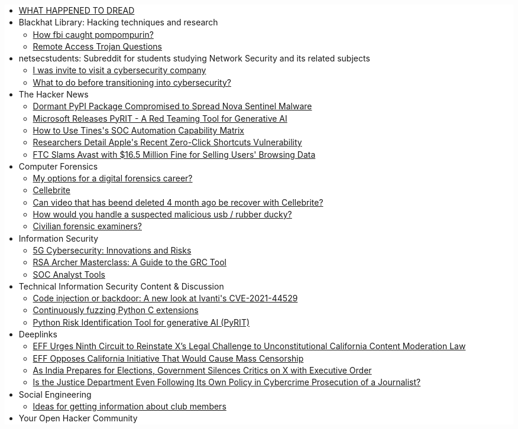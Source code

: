   - [WHAT HAPPENED TO DREAD](https://www.reddit.com/r/deepweb/comments/1aye8vb/what_happened_to_dread/)
- Blackhat Library: Hacking techniques and research
  - [How fbi caught pompompurin?](https://www.reddit.com/r/blackhat/comments/1ay4yll/how_fbi_caught_pompompurin/)
  - [Remote Access Trojan Questions](https://www.reddit.com/r/blackhat/comments/1axnnzf/remote_access_trojan_questions/)
- netsecstudents: Subreddit for students studying Network Security and its related subjects
  - [I was invite to visit a cybersecurity company](https://www.reddit.com/r/netsecstudents/comments/1axqgjd/i_was_invite_to_visit_a_cybersecurity_company/)
  - [What to do before transitioning into cybersecurity?](https://www.reddit.com/r/netsecstudents/comments/1ay0dlt/what_to_do_before_transitioning_into_cybersecurity/)
- The Hacker News
  - [Dormant PyPI Package Compromised to Spread Nova Sentinel Malware](https://thehackernews.com/2024/02/dormant-pypi-package-compromised-to.html)
  - [Microsoft Releases PyRIT - A Red Teaming Tool for Generative AI](https://thehackernews.com/2024/02/microsoft-releases-pyrit-red-teaming.html)
  - [How to Use Tines's SOC Automation Capability Matrix](https://thehackernews.com/2024/02/how-to-use-tiness-soc-automation.html)
  - [Researchers Detail Apple's Recent Zero-Click Shortcuts Vulnerability](https://thehackernews.com/2024/02/researchers-detail-apples-recent-zero.html)
  - [FTC Slams Avast with $16.5 Million Fine for Selling Users' Browsing Data](https://thehackernews.com/2024/02/ftc-slams-avast-with-165-million-fine.html)
- Computer Forensics
  - [My options for a digital forensics career?](https://www.reddit.com/r/computerforensics/comments/1ay1qg8/my_options_for_a_digital_forensics_career/)
  - [Cellebrite](https://www.reddit.com/r/computerforensics/comments/1axz69x/cellebrite/)
  - [Can video that has beend deleted 4 month ago be recover with Cellebrite?](https://www.reddit.com/r/computerforensics/comments/1ay810s/can_video_that_has_beend_deleted_4_month_ago_be/)
  - [How would you handle a suspected malicious usb / rubber ducky?](https://www.reddit.com/r/computerforensics/comments/1axu0ri/how_would_you_handle_a_suspected_malicious_usb/)
  - [Civilian forensic examiners?](https://www.reddit.com/r/computerforensics/comments/1axovk5/civilian_forensic_examiners/)
- Information Security
  - [5G Cybersecurity: Innovations and Risks](https://www.reddit.com/r/Information_Security/comments/1axy620/5g_cybersecurity_innovations_and_risks/)
  - [RSA Archer Masterclass: A Guide to the GRC Tool](https://www.reddit.com/r/Information_Security/comments/1axxc2o/rsa_archer_masterclass_a_guide_to_the_grc_tool/)
  - [SOC Analyst Tools](https://www.reddit.com/r/Information_Security/comments/1axwg8x/soc_analyst_tools/)
- Technical Information Security Content & Discussion
  - [Code injection or backdoor: A new look at Ivanti's CVE-2021-44529](https://www.reddit.com/r/netsec/comments/1axyni7/code_injection_or_backdoor_a_new_look_at_ivantis/)
  - [Continuously fuzzing Python C extensions](https://www.reddit.com/r/netsec/comments/1ay3h50/continuously_fuzzing_python_c_extensions/)
  - [Python Risk Identification Tool for generative AI (PyRIT)](https://www.reddit.com/r/netsec/comments/1axphwj/python_risk_identification_tool_for_generative_ai/)
- Deeplinks
  - [EFF Urges Ninth Circuit to Reinstate X’s Legal Challenge to Unconstitutional California Content Moderation Law](https://www.eff.org/deeplinks/2024/02/eff-urges-ninth-circuit-reinstate-xs-legal-challenge-unconstitutional-california)
  - [EFF Opposes California Initiative That Would Cause Mass Censorship](https://www.eff.org/deeplinks/2024/02/eff-opposes-california-initiative-would-cause-mass-censorship)
  - [As India Prepares for Elections, Government Silences Critics on X with Executive Order](https://www.eff.org/deeplinks/2024/02/india-prepares-elections-government-silences-critics-x-executive-order)
  - [Is the Justice Department Even Following Its Own Policy in Cybercrime Prosecution of a Journalist?](https://www.eff.org/deeplinks/2024/02/justice-department-even-following-its-own-policy-cybercrime-prosecution-journalist)
- Social Engineering
  - [Ideas for getting information about club members](https://www.reddit.com/r/SocialEngineering/comments/1aydf4o/ideas_for_getting_information_about_club_members/)
- Your Open Hacker Community